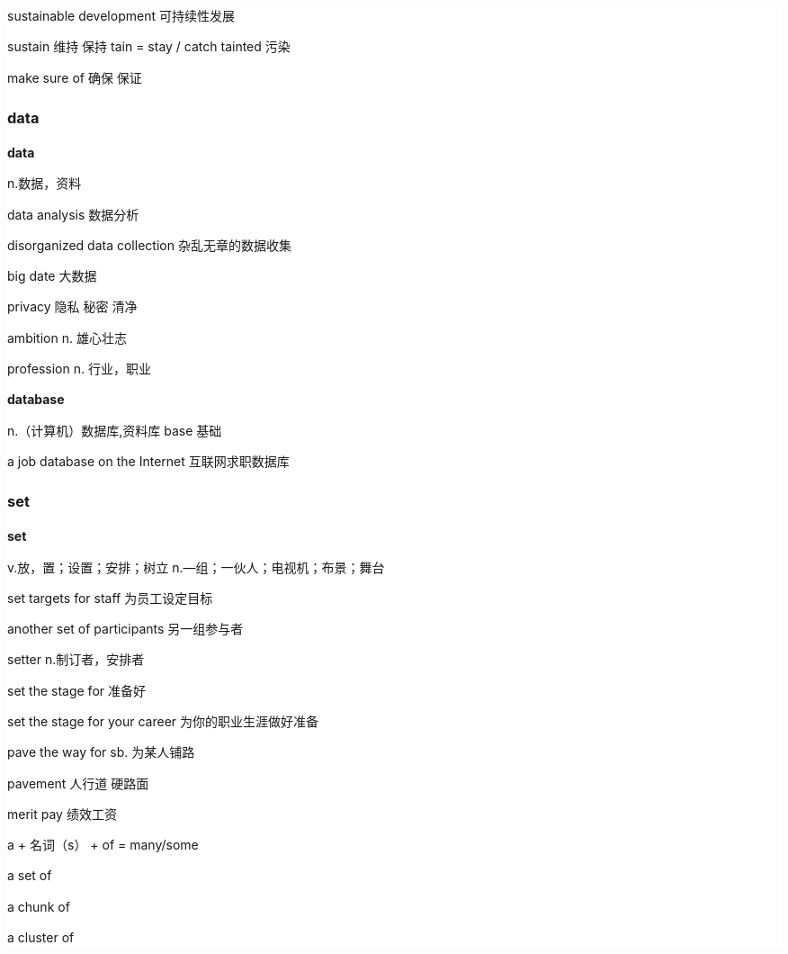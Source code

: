 sustainable development  可持续性发展

sustain 维持 保持 tain = stay / catch   tainted 污染

make sure of  确保 保证



### data

**data**

n.数据，资料

data analysis 数据分析 

disorganized data collection 杂乱无章的数据收集

big date 大数据

privacy 隐私 秘密 清净

ambition n. 雄心壮志

profession n. 行业，职业



**database**

n.（计算机）数据库,资料库  base 基础

a job database on the Internet 互联网求职数据库



### set

**set**

v.放，置；设置；安排；树立 n.—组；一伙人；电视机；布景；舞台

set targets for staff 为员工设定目标 

another set of participants 另一组参与者 

setter n.制订者，安排者

set the stage for 准备好

set the stage for your career  为你的职业生涯做好准备

pave the way for sb.  为某人铺路

pavement 人行道 硬路面

merit pay 绩效工资

a + 名词（s） + of  = many/some

a set of 

a chunk of

a cluster of 
